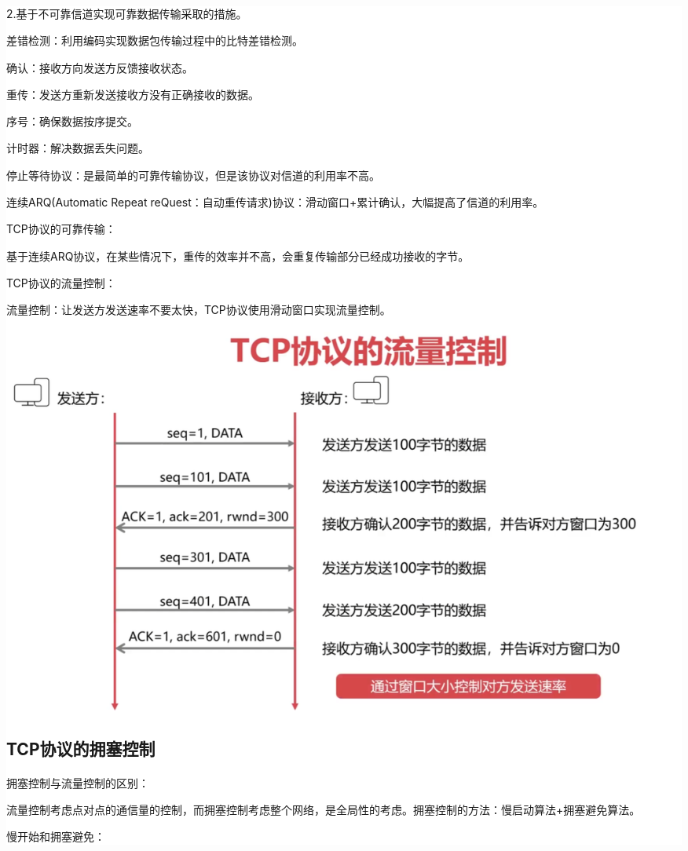 2.基于不可靠信道实现可靠数据传输采取的措施。

差错检测：利用编码实现数据包传输过程中的比特差错检测。

确认：接收方向发送方反馈接收状态。

重传：发送方重新发送接收方没有正确接收的数据。 

序号：确保数据按序提交。 

计时器：解决数据丢失问题。

停止等待协议：是最简单的可靠传输协议，但是该协议对信道的利用率不高。

连续ARQ(Automatic Repeat reQuest：自动重传请求)协议：滑动窗口+累计确认，大幅提高了信道的利用率。

TCP协议的可靠传输：

基于连续ARQ协议，在某些情况下，重传的效率并不高，会重复传输部分已经成功接收的字节。

TCP协议的流量控制：

流量控制：让发送方发送速率不要太快，TCP协议使用滑动窗口实现流量控制。

![](/images/计算机网络基础/26.png)

## TCP协议的拥塞控制
拥塞控制与流量控制的区别：

流量控制考虑点对点的通信量的控制，而拥塞控制考虑整个网络，是全局性的考虑。拥塞控制的方法：慢启动算法+拥塞避免算法。

慢开始和拥塞避免：
